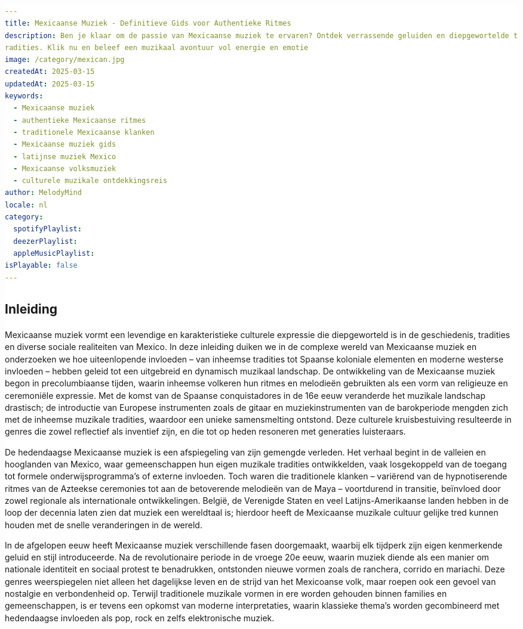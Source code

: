 ```yaml
---
title: Mexicaanse Muziek - Definitieve Gids voor Authentieke Ritmes
description: Ben je klaar om de passie van Mexicaanse muziek te ervaren? Ontdek verrassende geluiden en diepgewortelde tradities. Klik nu en beleef een muzikaal avontuur vol energie en emotie
image: /category/mexican.jpg
createdAt: 2025-03-15
updatedAt: 2025-03-15
keywords:
  - Mexicaanse muziek
  - authentieke Mexicaanse ritmes
  - traditionele Mexicaanse klanken
  - Mexicaanse muziek gids
  - latijnse muziek Mexico
  - Mexicaanse volksmuziek
  - culturele muzikale ontdekkingsreis
author: MelodyMind
locale: nl
category:
  spotifyPlaylist: 
  deezerPlaylist: 
  appleMusicPlaylist: 
isPlayable: false
---
```



## Inleiding

Mexicaanse muziek vormt een levendige en karakteristieke culturele expressie die diepgeworteld is in de geschiedenis, tradities en diverse sociale realiteiten van Mexico. In deze inleiding duiken we in de complexe wereld van Mexicaanse muziek en onderzoeken we hoe uiteenlopende invloeden – van inheemse tradities tot Spaanse koloniale elementen en moderne westerse invloeden – hebben geleid tot een uitgebreid en dynamisch muzikaal landschap. De ontwikkeling van de Mexicaanse muziek begon in precolumbiaanse tijden, waarin inheemse volkeren hun ritmes en melodieën gebruikten als een vorm van religieuze en ceremoniële expressie. Met de komst van de Spaanse conquistadores in de 16e eeuw veranderde het muzikale landschap drastisch; de introductie van Europese instrumenten zoals de gitaar en muziekinstrumenten van de barokperiode mengden zich met de inheemse muzikale tradities, waardoor een unieke samensmelting ontstond. Deze culturele kruisbestuiving resulteerde in genres die zowel reflectief als inventief zijn, en die tot op heden resoneren met generaties luisteraars.  

De hedendaagse Mexicaanse muziek is een afspiegeling van zijn gemengde verleden. Het verhaal begint in de valleien en hooglanden van Mexico, waar gemeenschappen hun eigen muzikale tradities ontwikkelden, vaak losgekoppeld van de toegang tot formele onderwijsprogramma’s of externe invloeden. Toch waren die traditionele klanken – variërend van de hypnotiserende ritmes van de Azteekse ceremonies tot aan de betoverende melodieën van de Maya – voortdurend in transitie, beïnvloed door zowel regionale als internationale ontwikkelingen. België, de Verenigde Staten en veel Latijns-Amerikaanse landen hebben in de loop der decennia laten zien dat muziek een wereldtaal is; hierdoor heeft de Mexicaanse muzikale cultuur gelijke tred kunnen houden met de snelle veranderingen in de wereld.  

In de afgelopen eeuw heeft Mexicaanse muziek verschillende fasen doorgemaakt, waarbij elk tijdperk zijn eigen kenmerkende geluid en stijl introduceerde. Na de revolutionaire periode in de vroege 20e eeuw, waarin muziek diende als een manier om nationale identiteit en sociaal protest te benadrukken, ontstonden nieuwe vormen zoals de ranchera, corrido en mariachi. Deze genres weerspiegelen niet alleen het dagelijkse leven en de strijd van het Mexicoanse volk, maar roepen ook een gevoel van nostalgie en verbondenheid op. Terwijl traditionele muzikale vormen in ere worden gehouden binnen families en gemeenschappen, is er tevens een opkomst van moderne interpretaties, waarin klassieke thema’s worden gecombineerd met hedendaagse invloeden als pop, rock en zelfs elektronische muziek.  
